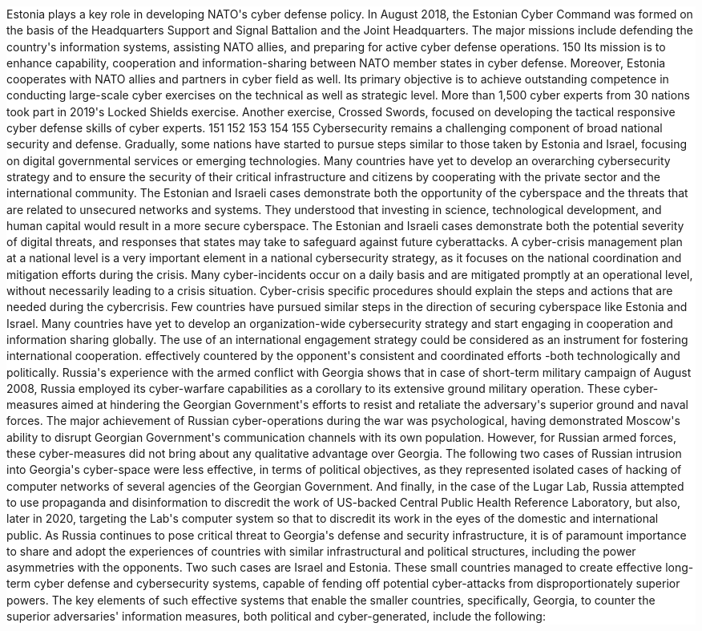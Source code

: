 Estonia plays a key role in developing NATO's cyber defense policy. In August 2018, the Estonian Cyber Command was formed on the basis of the Headquarters Support and Signal Battalion and the Joint Headquarters. The major missions include defending the country's information systems, assisting NATO allies, and preparing for active cyber defense operations. 
150
Its mission is to enhance capability, cooperation and information-sharing between NATO member states in cyber defense. Moreover, Estonia cooperates with NATO allies and partners in cyber field as well. Its primary objective is to achieve outstanding competence in conducting large-scale cyber exercises on the technical as well as strategic level. More than 1,500 cyber experts from 30 nations took part in 2019's Locked Shields exercise.
Another exercise, Crossed Swords, focused on developing the tactical responsive cyber defense skills of cyber experts. 
151
152
153
154
155
Cybersecurity remains a challenging component of broad national security and defense. Gradually, some nations have started to pursue steps similar to those taken by Estonia and Israel, focusing on digital governmental services or emerging technologies.
Many countries have yet to develop an overarching cybersecurity strategy and to ensure the security of their critical infrastructure and citizens by cooperating with the private sector and the international community. The Estonian and Israeli cases demonstrate both the opportunity of the cyberspace and the threats that are related to unsecured networks and systems. They understood that investing in science, technological development, and human capital would result in a more secure cyberspace.
The Estonian and Israeli cases demonstrate both the potential severity of digital threats, and responses that states may take to safeguard against future cyberattacks. A cyber-crisis management plan at a national level is a very important element in a national cybersecurity strategy, as it focuses on the national coordination and mitigation efforts during the crisis. Many cyber-incidents occur on a daily basis and are mitigated promptly at an operational level, without necessarily leading to a crisis situation. Cyber-crisis specific procedures should explain the steps and actions that are needed during the cybercrisis. Few countries have pursued similar steps in the direction of securing cyberspace like Estonia and Israel. Many countries have yet to develop an organization-wide cybersecurity strategy and start engaging in cooperation and information sharing globally. The use of an international engagement strategy could be considered as an instrument for fostering international cooperation.
effectively countered by the opponent's consistent and coordinated efforts -both technologically and politically.
Russia's experience with the armed conflict with Georgia shows that in case of short-term military campaign of August 2008, Russia employed its cyber-warfare capabilities as a corollary to its extensive ground military operation. These cyber-measures aimed at hindering the Georgian Government's efforts to resist and retaliate the adversary's superior ground and naval forces. The major achievement of Russian cyber-operations during the war was psychological, having demonstrated Moscow's ability to disrupt Georgian Government's communication channels with its own population. However, for Russian armed forces, these cyber-measures did not bring about any qualitative advantage over Georgia.
The following two cases of Russian intrusion into Georgia's cyber-space were less effective, in terms of political objectives, as they represented isolated cases of hacking of computer networks of several agencies of the Georgian Government. And finally, in the case of the Lugar Lab, Russia attempted to use propaganda and disinformation to discredit the work of US-backed Central Public Health Reference Laboratory, but also, later in 2020, targeting the Lab's computer system so that to discredit its work in the eyes of the domestic and international public.
As Russia continues to pose critical threat to Georgia's defense and security infrastructure, it is of paramount importance to share and adopt the experiences of countries with similar infrastructural and political structures, including the power asymmetries with the opponents. Two such cases are Israel and Estonia. These small countries managed to create effective long-term cyber defense and cybersecurity systems, capable of fending off potential cyber-attacks from disproportionately superior powers.
The key elements of such effective systems that enable the smaller countries, specifically, Georgia, to counter the superior adversaries' information measures, both political and cyber-generated, include the following: